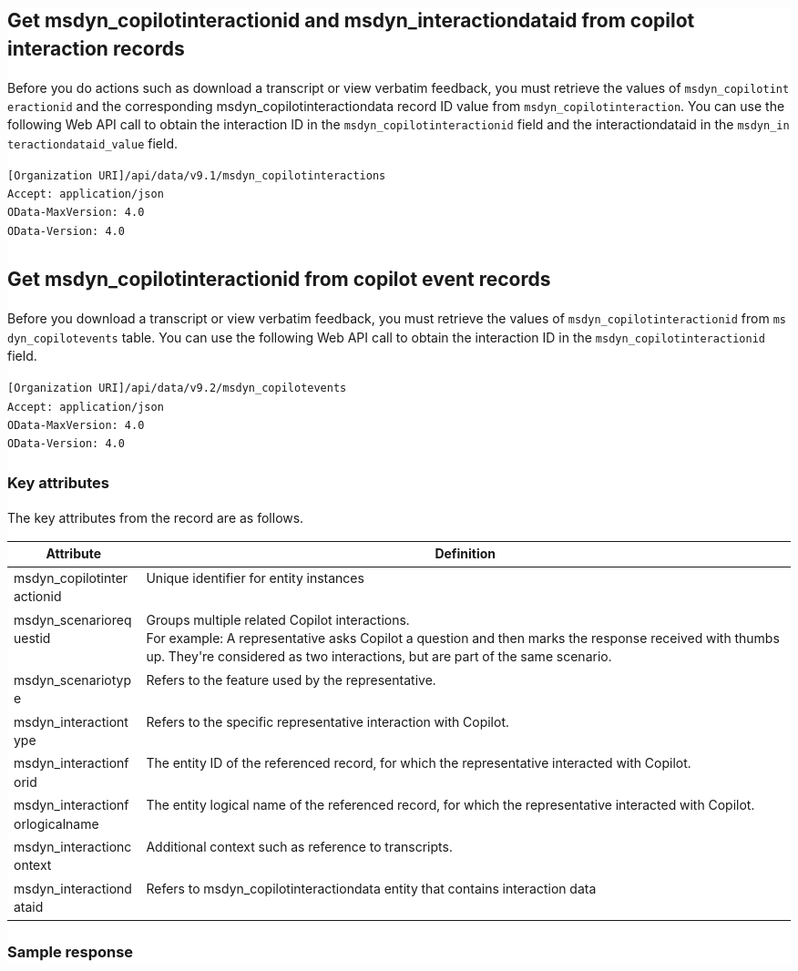 ## Get msdyn_copilotinteractionid and msdyn_interactiondataid from copilot interaction records

Before you do actions such as download a transcript or view verbatim feedback, you must retrieve the values of `msdyn_copilotinteractionid` and the corresponding msdyn_copilotinteractiondata record ID value from `msdyn_copilotinteraction`. You can use the following Web API call to obtain the interaction ID in the `msdyn_copilotinteractionid` field and the interactiondataid in the `msdyn_interactiondataid_value` field.

```http
[Organization URI]/api/data/v9.1/msdyn_copilotinteractions
Accept: application/json  
OData-MaxVersion: 4.0  
OData-Version: 4.0  
```

## Get msdyn_copilotinteractionid from copilot event records

Before you download a transcript or view verbatim feedback, you must retrieve the values of `msdyn_copilotinteractionid` from `msdyn_copilotevents` table. You can use the following Web API call to obtain the interaction ID in the `msdyn_copilotinteractionid` field.

```http
[Organization URI]/api/data/v9.2/msdyn_copilotevents
Accept: application/json  
OData-MaxVersion: 4.0  
OData-Version: 4.0  
```


### Key attributes

The key attributes from the record are as follows.

   | Attribute            |Definition               |                                                                               
|-------------------------------|-------------------------------------------------------|
| msdyn_copilotinteractionid    |       Unique identifier for entity instances           | 
| msdyn_scenariorequestid       | Groups multiple related Copilot interactions. <br> For example: A representative asks Copilot a question and then marks the response received with thumbs up. They're considered as two interactions, but are part of the same scenario. | 
| msdyn_scenariotype            |  Refers to the feature used by the representative.                                       |
| msdyn_interactiontype     | Refers to the specific representative interaction with Copilot.                                                                                                                                    | 
| msdyn_interactionforid        | The entity ID of the referenced record, for which the representative interacted with Copilot.                                                                          | 
|msdyn_interactionforlogicalname |  The entity logical name of the referenced record, for which the representative interacted with Copilot.|
| msdyn_interactioncontext      | Additional context such as reference to transcripts.                                                                                                                                   |     
| msdyn_interactiondataid       | Refers to msdyn_copilotinteractiondata entity that contains interaction data                                                                                                                           |


### Sample response
